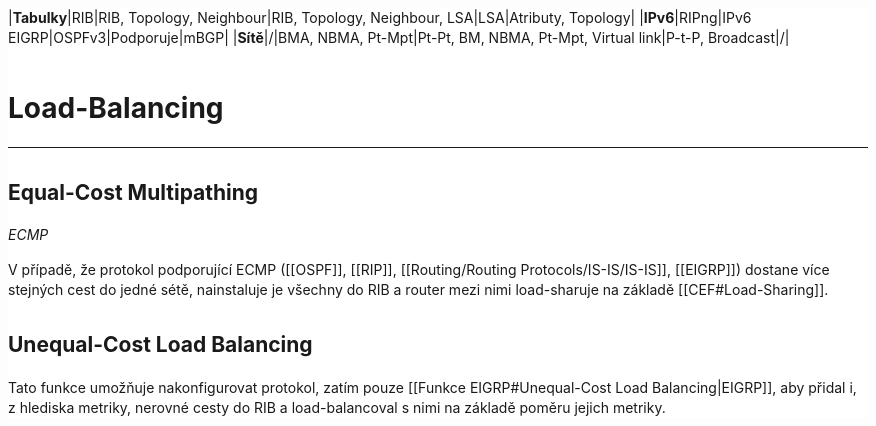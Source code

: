 |**Tabulky**|RIB|RIB, Topology, Neighbour|RIB, Topology, Neighbour, LSA|LSA|Atributy, Topology|
|**IPv6**|RIPng|IPv6 EIGRP|OSPFv3|Podporuje|mBGP|
|**Sítě**|/|BMA, NBMA, Pt-Mpt|Pt-Pt, BM, NBMA, Pt-Mpt, Virtual link|P-t-P, Broadcast|/|


# Load-Balancing
---

## Equal-Cost Multipathing

*ECMP*

V případě, že protokol podporující ECMP ([[OSPF]], [[RIP]], [[Routing/Routing Protocols/IS-IS/IS-IS]], [[EIGRP]]) dostane více stejných cest do jedné sétě, nainstaluje je všechny do RIB a router mezi nimi load-sharuje na základě [[CEF#Load-Sharing]].

## Unequal-Cost Load Balancing

Tato funkce umožňuje nakonfigurovat protokol, zatím pouze [[Funkce EIGRP#Unequal-Cost Load Balancing|EIGRP]], aby přidal i, z hlediska metriky, nerovné cesty do RIB a load-balancoval s nimi na základě poměru jejich metriky.




